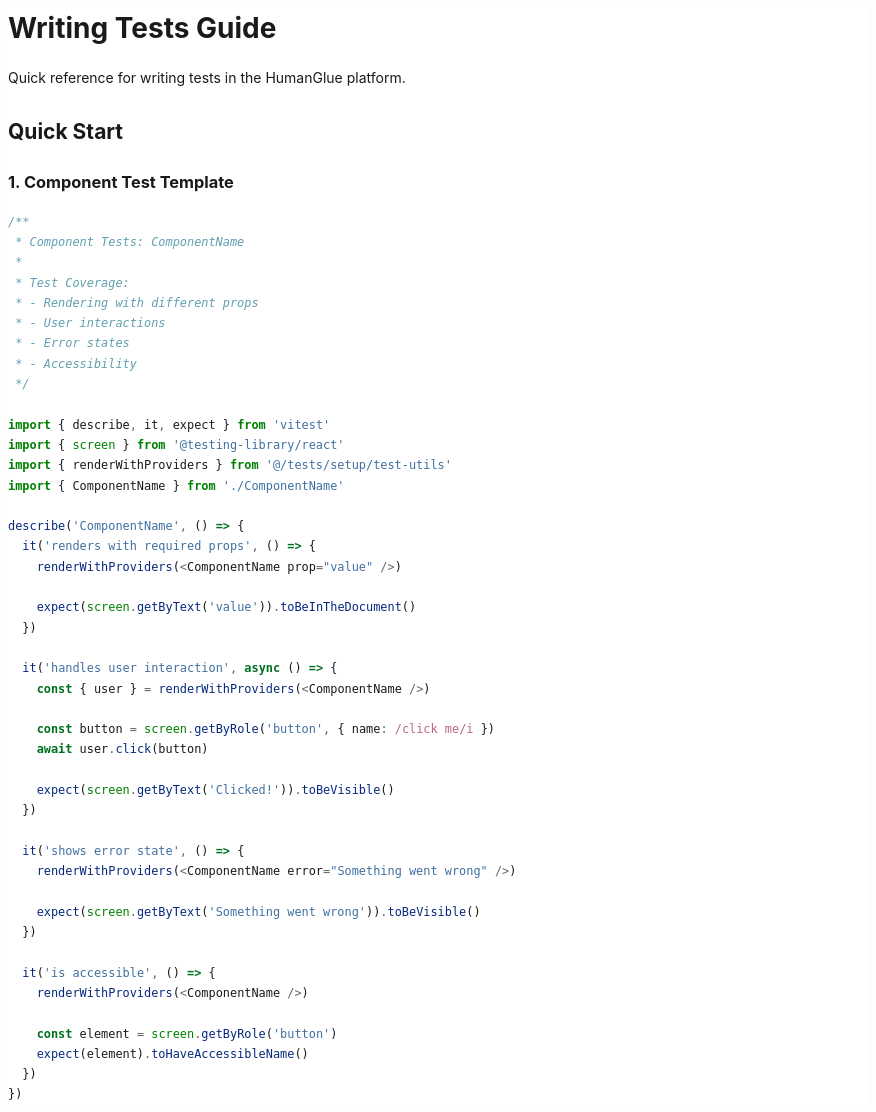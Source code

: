 # Writing Tests Guide

Quick reference for writing tests in the HumanGlue platform.

## Quick Start

### 1. Component Test Template

```typescript
/**
 * Component Tests: ComponentName
 *
 * Test Coverage:
 * - Rendering with different props
 * - User interactions
 * - Error states
 * - Accessibility
 */

import { describe, it, expect } from 'vitest'
import { screen } from '@testing-library/react'
import { renderWithProviders } from '@/tests/setup/test-utils'
import { ComponentName } from './ComponentName'

describe('ComponentName', () => {
  it('renders with required props', () => {
    renderWithProviders(<ComponentName prop="value" />)

    expect(screen.getByText('value')).toBeInTheDocument()
  })

  it('handles user interaction', async () => {
    const { user } = renderWithProviders(<ComponentName />)

    const button = screen.getByRole('button', { name: /click me/i })
    await user.click(button)

    expect(screen.getByText('Clicked!')).toBeVisible()
  })

  it('shows error state', () => {
    renderWithProviders(<ComponentName error="Something went wrong" />)

    expect(screen.getByText('Something went wrong')).toBeVisible()
  })

  it('is accessible', () => {
    renderWithProviders(<ComponentName />)

    const element = screen.getByRole('button')
    expect(element).toHaveAccessibleName()
  })
})
```
